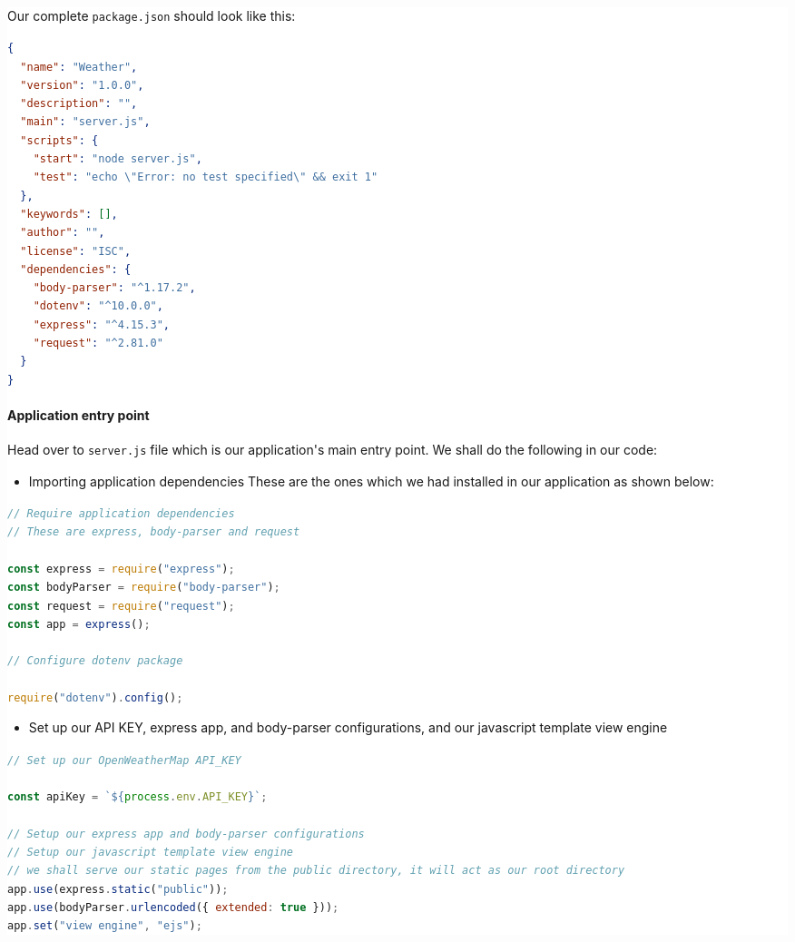 Our complete `package.json` should look like this:

```json
{
  "name": "Weather",
  "version": "1.0.0",
  "description": "",
  "main": "server.js",
  "scripts": {
    "start": "node server.js",
    "test": "echo \"Error: no test specified\" && exit 1"
  },
  "keywords": [],
  "author": "",
  "license": "ISC",
  "dependencies": {
    "body-parser": "^1.17.2",
    "dotenv": "^10.0.0",
    "express": "^4.15.3",
    "request": "^2.81.0"
  }
}
```

#### Application entry point

Head over to `server.js` file which is our application's main entry point.
We shall do the following in our code:

- Importing application dependencies
  These are the ones which we had installed in our application as shown below:

```javascript
// Require application dependencies
// These are express, body-parser and request

const express = require("express");
const bodyParser = require("body-parser");
const request = require("request");
const app = express();

// Configure dotenv package

require("dotenv").config();
```

- Set up our API KEY, express app, and body-parser configurations, and our javascript template view engine

```javascript
// Set up our OpenWeatherMap API_KEY

const apiKey = `${process.env.API_KEY}`;

// Setup our express app and body-parser configurations
// Setup our javascript template view engine
// we shall serve our static pages from the public directory, it will act as our root directory
app.use(express.static("public"));
app.use(bodyParser.urlencoded({ extended: true }));
app.set("view engine", "ejs");
```
